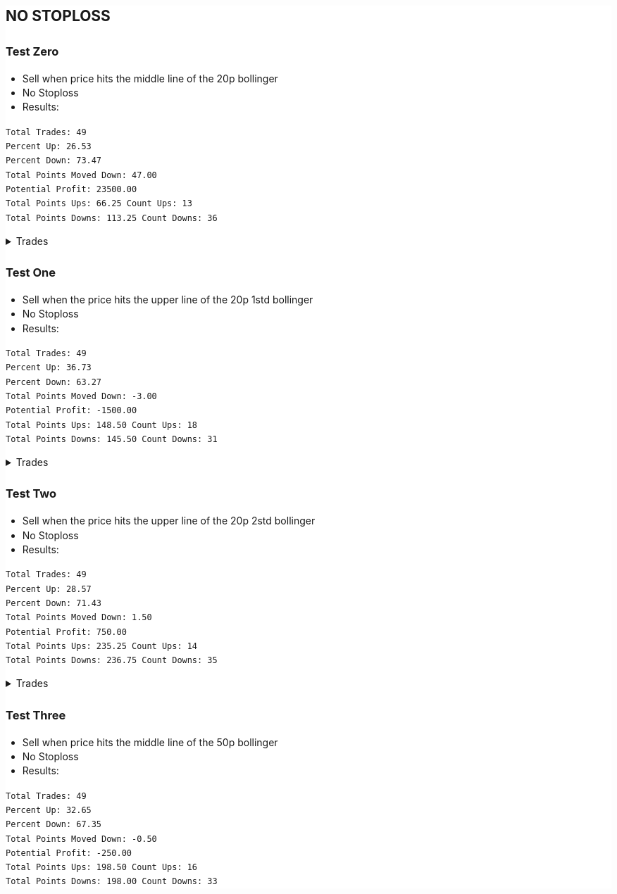 ## NO STOPLOSS

### Test Zero
* Sell when price hits the middle line of the 20p bollinger
* No Stoploss
* Results:
```
Total Trades: 49
Percent Up: 26.53
Percent Down: 73.47
Total Points Moved Down: 47.00
Potential Profit: 23500.00
Total Points Ups: 66.25 Count Ups: 13
Total Points Downs: 113.25 Count Downs: 36
```

<details><summary>Trades</summary></details>

### Test One
* Sell when the price hits the upper line of the 20p 1std bollinger
* No Stoploss
* Results:
```
Total Trades: 49
Percent Up: 36.73
Percent Down: 63.27
Total Points Moved Down: -3.00
Potential Profit: -1500.00
Total Points Ups: 148.50 Count Ups: 18
Total Points Downs: 145.50 Count Downs: 31
```

<details><summary>Trades</summary></details>

### Test Two
* Sell when the price hits the upper line of the 20p 2std bollinger
* No Stoploss
* Results:
```
Total Trades: 49
Percent Up: 28.57
Percent Down: 71.43
Total Points Moved Down: 1.50
Potential Profit: 750.00
Total Points Ups: 235.25 Count Ups: 14
Total Points Downs: 236.75 Count Downs: 35
```

<details><summary>Trades</summary></details>

### Test Three
* Sell when price hits the middle line of the 50p bollinger
* No Stoploss
* Results:
```
Total Trades: 49
Percent Up: 32.65
Percent Down: 67.35
Total Points Moved Down: -0.50
Potential Profit: -250.00
Total Points Ups: 198.50 Count Ups: 16
Total Points Downs: 198.00 Count Downs: 33
```
